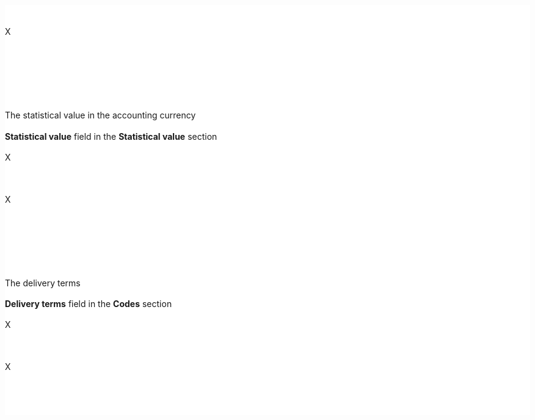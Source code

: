 <p>&nbsp;</p>
</td>
<td>
<p>X</p>
</td>
<td>
<p>&nbsp;</p>
</td>
<td>
<p>&nbsp;</p>
</td>
<td>
<p>&nbsp;</p>
</td>
</tr>
<tr>
<td>
<p>The statistical value in the accounting currency</p>
</td>
<td>
<p><strong>Statistical value</strong> field in the <strong>Statistical value</strong> section</p>
</td>
<td>
<p>X</p>
</td>
<td>
<p>&nbsp;</p>
</td>
<td>
<p>X</p>
</td>
<td>
<p>&nbsp;</p>
</td>
<td>
<p>&nbsp;</p>
</td>
<td>
<p>&nbsp;</p>
</td>
</tr>
<tr>
<td>
<p>The delivery terms</p>
</td>
<td>
<p><strong>Delivery terms</strong> field in the <strong>Codes</strong> section</p>
</td>
<td>
<p>X</p>
</td>
<td>
<p>&nbsp;</p>
</td>
<td>
<p>X</p>
</td>
<td>
<p>&nbsp;</p>
</td>
<td>
<p>&nbsp;</p>
</td>
<td>